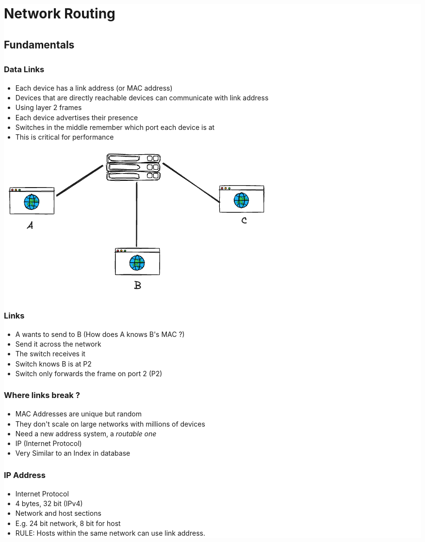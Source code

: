# Network Routing

## Fundamentals

### Data Links

- Each device has a link address (or MAC address)
- Devices that are directly reachable devices can communicate with link address
- Using layer 2 frames
- Each device advertises their presence
- Switches in the middle remember which port each device is at
- This is critical for performance

![](assets/Pasted%20image%2020251002125714.png)

### Links

- A wants to send to B (How does A knows B's MAC ?)
- Send it across the network
- The switch receives it
- Switch knows B is at P2
- Switch only forwards the frame on port 2 (P2)

### Where links break ?

- MAC Addresses are unique but random
- They don't scale on large networks with millions of devices
- Need a new address system, a *routable one*
- IP (Internet Protocol)
- Very Similar to an Index in database

### IP Address

- Internet Protocol
- 4 bytes, 32 bit (IPv4)
- Network and host sections
- E.g. 24 bit network, 8 bit for host
- RULE: Hosts within the same network can use link address.